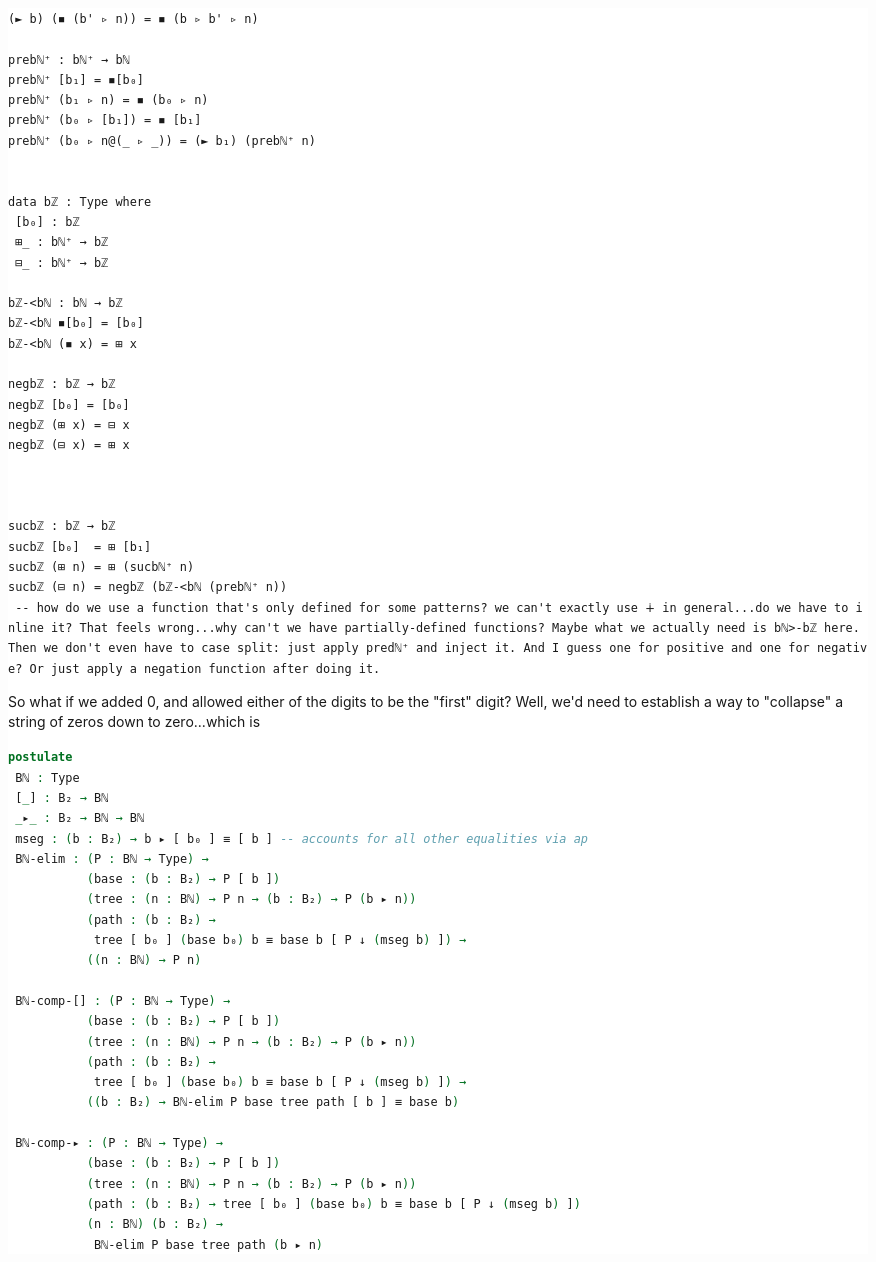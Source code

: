 ```
(► b) (◾ (b' ▹ n)) = ◾ (b ▹ b' ▹ n)

prebℕ⁺ : bℕ⁺ → bℕ
prebℕ⁺ [b₁] = ◾[b₀]
prebℕ⁺ (b₁ ▹ n) = ◾ (b₀ ▹ n)
prebℕ⁺ (b₀ ▹ [b₁]) = ◾ [b₁]
prebℕ⁺ (b₀ ▹ n@(_ ▹ _)) = (► b₁) (prebℕ⁺ n)


data bℤ : Type where
 [b₀] : bℤ
 ⊞_ : bℕ⁺ → bℤ
 ⊟_ : bℕ⁺ → bℤ

bℤ-<bℕ : bℕ → bℤ
bℤ-<bℕ ◾[b₀] = [b₀]
bℤ-<bℕ (◾ x) = ⊞ x

negbℤ : bℤ → bℤ
negbℤ [b₀] = [b₀]
negbℤ (⊞ x) = ⊟ x
negbℤ (⊟ x) = ⊞ x



sucbℤ : bℤ → bℤ
sucbℤ [b₀]  = ⊞ [b₁]
sucbℤ (⊞ n) = ⊞ (sucbℕ⁺ n)
sucbℤ (⊟ n) = negbℤ (bℤ-<bℕ (prebℕ⁺ n))
 -- how do we use a function that's only defined for some patterns? we can't exactly use ∔ in general...do we have to inline it? That feels wrong...why can't we have partially-defined functions? Maybe what we actually need is bℕ>-bℤ here. Then we don't even have to case split: just apply predℕ⁺ and inject it. And I guess one for positive and one for negative? Or just apply a negation function after doing it.
```

So what if we added 0, and allowed either of the digits to be the "first" digit? Well, we'd need to establish a way to "collapse" a string of zeros down to zero...which is 
```agda
postulate
 Bℕ : Type
 [_] : B₂ → Bℕ
 _▸_ : B₂ → Bℕ → Bℕ
 mseg : (b : B₂) → b ▸ [ b₀ ] ≡ [ b ] -- accounts for all other equalities via ap
 Bℕ-elim : (P : Bℕ → Type) →
           (base : (b : B₂) → P [ b ])
           (tree : (n : Bℕ) → P n → (b : B₂) → P (b ▸ n))
           (path : (b : B₂) →
            tree [ b₀ ] (base b₀) b ≡ base b [ P ↓ (mseg b) ]) →
           ((n : Bℕ) → P n)

 Bℕ-comp-[] : (P : Bℕ → Type) →
           (base : (b : B₂) → P [ b ])
           (tree : (n : Bℕ) → P n → (b : B₂) → P (b ▸ n))
           (path : (b : B₂) →
            tree [ b₀ ] (base b₀) b ≡ base b [ P ↓ (mseg b) ]) →
           ((b : B₂) → Bℕ-elim P base tree path [ b ] ≡ base b)
      
 Bℕ-comp-▸ : (P : Bℕ → Type) →
           (base : (b : B₂) → P [ b ])
           (tree : (n : Bℕ) → P n → (b : B₂) → P (b ▸ n))
           (path : (b : B₂) → tree [ b₀ ] (base b₀) b ≡ base b [ P ↓ (mseg b) ])
           (n : Bℕ) (b : B₂) →
            Bℕ-elim P base tree path (b ▸ n)
```